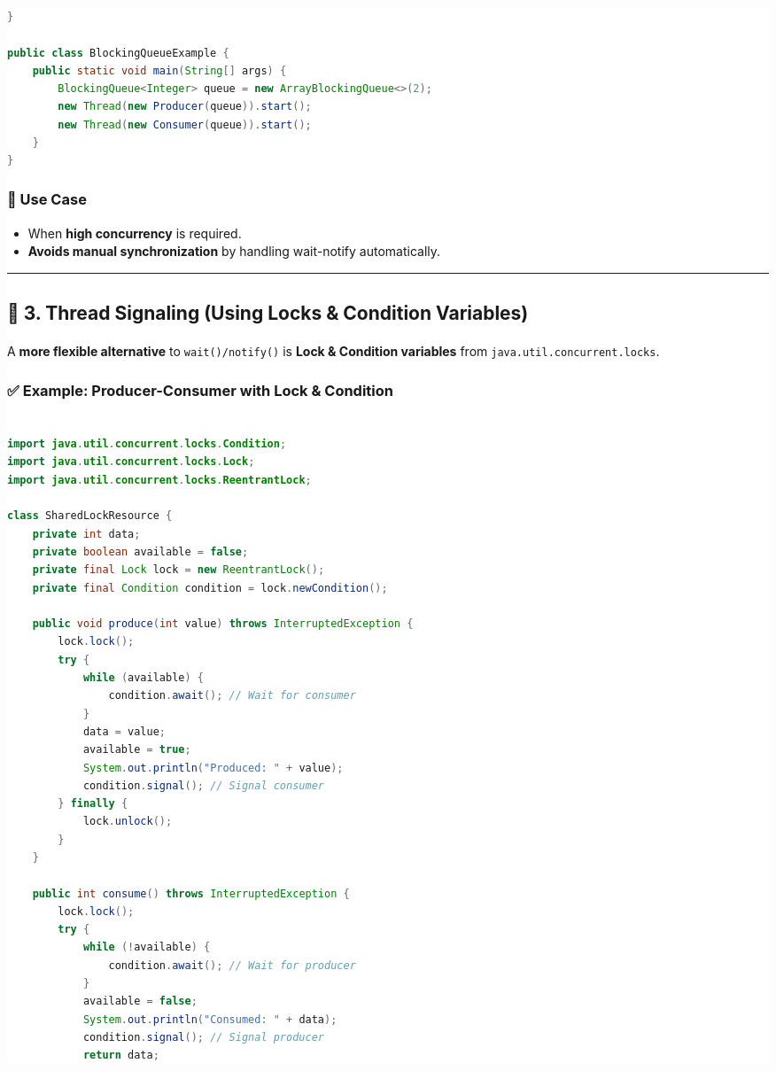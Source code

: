 ```java
}

public class BlockingQueueExample {
    public static void main(String[] args) {
        BlockingQueue<Integer> queue = new ArrayBlockingQueue<>(2);
        new Thread(new Producer(queue)).start();
        new Thread(new Consumer(queue)).start();
    }
}

```

### **📌 Use Case**

- When **high concurrency** is required.
- **Avoids manual synchronization** by handling wait-notify automatically.

---

## **🔹 3. Thread Signaling (Using Locks & Condition Variables)**

A **more flexible alternative** to `wait()/notify()` is **Lock & Condition variables** from `java.util.concurrent.locks`.

### **✅ Example: Producer-Consumer with Lock & Condition**

```java

import java.util.concurrent.locks.Condition;
import java.util.concurrent.locks.Lock;
import java.util.concurrent.locks.ReentrantLock;

class SharedLockResource {
    private int data;
    private boolean available = false;
    private final Lock lock = new ReentrantLock();
    private final Condition condition = lock.newCondition();

    public void produce(int value) throws InterruptedException {
        lock.lock();
        try {
            while (available) {
                condition.await(); // Wait for consumer
            }
            data = value;
            available = true;
            System.out.println("Produced: " + value);
            condition.signal(); // Signal consumer
        } finally {
            lock.unlock();
        }
    }

    public int consume() throws InterruptedException {
        lock.lock();
        try {
            while (!available) {
                condition.await(); // Wait for producer
            }
            available = false;
            System.out.println("Consumed: " + data);
            condition.signal(); // Signal producer
            return data;
```